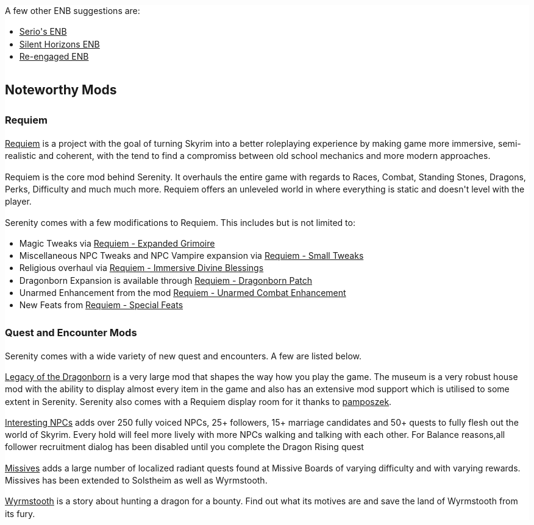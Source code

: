 A few other ENB suggestions are:

- [Serio's ENB](https://www.nexusmods.com/skyrimspecialedition/mods/30506)
- [Silent Horizons ENB](https://www.nexusmods.com/skyrimspecialedition/mods/21543)
- [Re-engaged ENB](https://www.nexusmods.com/skyrimspecialedition/mods/1089)

## Noteworthy Mods

### Requiem

[Requiem](https://www.nexusmods.com/skyrim/mods/19281) is a project with the goal of turning Skyrim into a better roleplaying experience by making game more immersive, semi-realistic and coherent, with the tend to find a compromiss between old school mechanics and more modern approaches.

Requiem is the core mod behind Serenity. It overhauls the entire game with regards to Races, Combat, Standing Stones, Dragons, Perks, Difficulty and much much more. Requiem offers an unleveled world in where everything is static and doesn't level with the player.

Serenity comes with a few modifications to Requiem. This includes but is not limited to:

- Magic Tweaks via [Requiem - Expanded Grimoire](https://www.nexusmods.com/skyrimspecialedition/mods/39214)
- Miscellaneous NPC Tweaks and NPC Vampire expansion via [Requiem - Small Tweaks](https://www.nexusmods.com/skyrimspecialedition/mods/42633)
- Religious overhaul via [Requiem - Immersive Divine Blessings](https://www.nexusmods.com/skyrim/mods/90691)
- Dragonborn Expansion is available through [Requiem - Dragonborn Patch](https://www.nexusmods.com/skyrimspecialedition/mods/34829)
- Unarmed Enhancement from the mod [Requiem - Unarmed Combat Enhancement](https://www.nexusmods.com/skyrimspecialedition/mods/42541)
- New Feats from [Requiem - Special Feats](https://www.nexusmods.com/skyrimspecialedition/mods/42588)

### Quest and Encounter Mods

Serenity comes with a wide variety of new quest and encounters. A few are listed below.

[Legacy of the Dragonborn](https://www.nexusmods.com/skyrimspecialedition/mods/11802) is a very large mod that shapes the way how you play the game. The museum is a very robust house mod with the ability to display almost every item in the game and also has an extensive mod support which is utilised to some extent in Serenity. Serenity also comes with a Requiem display room for it thanks to [pamposzek](https://www.nexusmods.com/skyrimspecialedition/mods/36998).

[Interesting NPCs](https://www.nexusmods.com/skyrimspecialedition/mods/29194) adds over 250 fully voiced NPCs, 25+ followers, 15+ marriage candidates and 50+ quests to fully flesh out the world of Skyrim. Every hold will feel more lively with more NPCs walking and talking with each other. For Balance reasons,all follower recruitment dialog has been disabled until you complete the Dragon Rising quest

[Missives](https://www.nexusmods.com/skyrimspecialedition/mods/17576?tab=files) adds a large number of localized radiant quests found at Missive Boards of varying difficulty and with varying rewards. Missives has been extended to Solstheim as well as Wyrmstooth.

[Wyrmstooth](https://www.nexusmods.com/skyrimspecialedition/mods/45565) is a story about hunting a dragon for a bounty. Find out what its motives are and save the land of Wyrmstooth from its fury.
